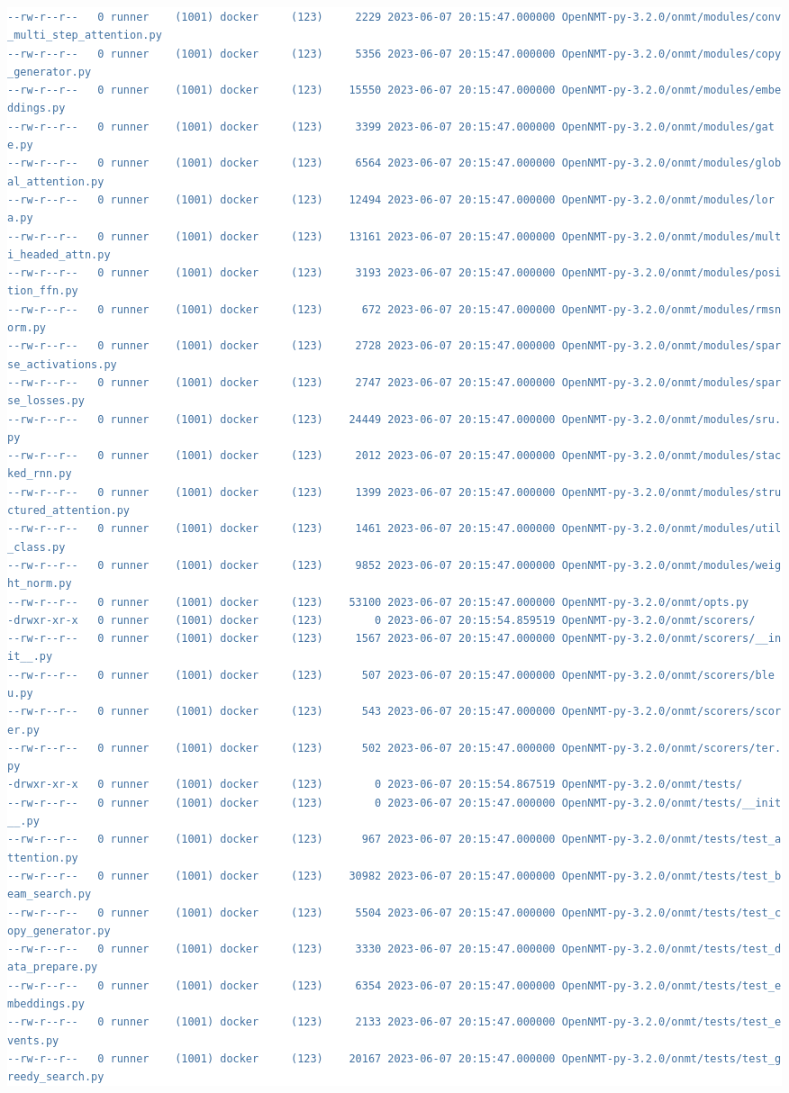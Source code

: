 ```diff
--rw-r--r--   0 runner    (1001) docker     (123)     2229 2023-06-07 20:15:47.000000 OpenNMT-py-3.2.0/onmt/modules/conv_multi_step_attention.py
--rw-r--r--   0 runner    (1001) docker     (123)     5356 2023-06-07 20:15:47.000000 OpenNMT-py-3.2.0/onmt/modules/copy_generator.py
--rw-r--r--   0 runner    (1001) docker     (123)    15550 2023-06-07 20:15:47.000000 OpenNMT-py-3.2.0/onmt/modules/embeddings.py
--rw-r--r--   0 runner    (1001) docker     (123)     3399 2023-06-07 20:15:47.000000 OpenNMT-py-3.2.0/onmt/modules/gate.py
--rw-r--r--   0 runner    (1001) docker     (123)     6564 2023-06-07 20:15:47.000000 OpenNMT-py-3.2.0/onmt/modules/global_attention.py
--rw-r--r--   0 runner    (1001) docker     (123)    12494 2023-06-07 20:15:47.000000 OpenNMT-py-3.2.0/onmt/modules/lora.py
--rw-r--r--   0 runner    (1001) docker     (123)    13161 2023-06-07 20:15:47.000000 OpenNMT-py-3.2.0/onmt/modules/multi_headed_attn.py
--rw-r--r--   0 runner    (1001) docker     (123)     3193 2023-06-07 20:15:47.000000 OpenNMT-py-3.2.0/onmt/modules/position_ffn.py
--rw-r--r--   0 runner    (1001) docker     (123)      672 2023-06-07 20:15:47.000000 OpenNMT-py-3.2.0/onmt/modules/rmsnorm.py
--rw-r--r--   0 runner    (1001) docker     (123)     2728 2023-06-07 20:15:47.000000 OpenNMT-py-3.2.0/onmt/modules/sparse_activations.py
--rw-r--r--   0 runner    (1001) docker     (123)     2747 2023-06-07 20:15:47.000000 OpenNMT-py-3.2.0/onmt/modules/sparse_losses.py
--rw-r--r--   0 runner    (1001) docker     (123)    24449 2023-06-07 20:15:47.000000 OpenNMT-py-3.2.0/onmt/modules/sru.py
--rw-r--r--   0 runner    (1001) docker     (123)     2012 2023-06-07 20:15:47.000000 OpenNMT-py-3.2.0/onmt/modules/stacked_rnn.py
--rw-r--r--   0 runner    (1001) docker     (123)     1399 2023-06-07 20:15:47.000000 OpenNMT-py-3.2.0/onmt/modules/structured_attention.py
--rw-r--r--   0 runner    (1001) docker     (123)     1461 2023-06-07 20:15:47.000000 OpenNMT-py-3.2.0/onmt/modules/util_class.py
--rw-r--r--   0 runner    (1001) docker     (123)     9852 2023-06-07 20:15:47.000000 OpenNMT-py-3.2.0/onmt/modules/weight_norm.py
--rw-r--r--   0 runner    (1001) docker     (123)    53100 2023-06-07 20:15:47.000000 OpenNMT-py-3.2.0/onmt/opts.py
-drwxr-xr-x   0 runner    (1001) docker     (123)        0 2023-06-07 20:15:54.859519 OpenNMT-py-3.2.0/onmt/scorers/
--rw-r--r--   0 runner    (1001) docker     (123)     1567 2023-06-07 20:15:47.000000 OpenNMT-py-3.2.0/onmt/scorers/__init__.py
--rw-r--r--   0 runner    (1001) docker     (123)      507 2023-06-07 20:15:47.000000 OpenNMT-py-3.2.0/onmt/scorers/bleu.py
--rw-r--r--   0 runner    (1001) docker     (123)      543 2023-06-07 20:15:47.000000 OpenNMT-py-3.2.0/onmt/scorers/scorer.py
--rw-r--r--   0 runner    (1001) docker     (123)      502 2023-06-07 20:15:47.000000 OpenNMT-py-3.2.0/onmt/scorers/ter.py
-drwxr-xr-x   0 runner    (1001) docker     (123)        0 2023-06-07 20:15:54.867519 OpenNMT-py-3.2.0/onmt/tests/
--rw-r--r--   0 runner    (1001) docker     (123)        0 2023-06-07 20:15:47.000000 OpenNMT-py-3.2.0/onmt/tests/__init__.py
--rw-r--r--   0 runner    (1001) docker     (123)      967 2023-06-07 20:15:47.000000 OpenNMT-py-3.2.0/onmt/tests/test_attention.py
--rw-r--r--   0 runner    (1001) docker     (123)    30982 2023-06-07 20:15:47.000000 OpenNMT-py-3.2.0/onmt/tests/test_beam_search.py
--rw-r--r--   0 runner    (1001) docker     (123)     5504 2023-06-07 20:15:47.000000 OpenNMT-py-3.2.0/onmt/tests/test_copy_generator.py
--rw-r--r--   0 runner    (1001) docker     (123)     3330 2023-06-07 20:15:47.000000 OpenNMT-py-3.2.0/onmt/tests/test_data_prepare.py
--rw-r--r--   0 runner    (1001) docker     (123)     6354 2023-06-07 20:15:47.000000 OpenNMT-py-3.2.0/onmt/tests/test_embeddings.py
--rw-r--r--   0 runner    (1001) docker     (123)     2133 2023-06-07 20:15:47.000000 OpenNMT-py-3.2.0/onmt/tests/test_events.py
--rw-r--r--   0 runner    (1001) docker     (123)    20167 2023-06-07 20:15:47.000000 OpenNMT-py-3.2.0/onmt/tests/test_greedy_search.py
```